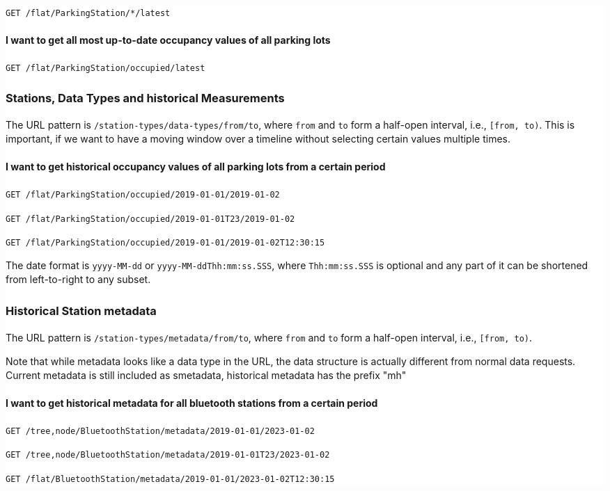 ```
GET /flat/ParkingStation/*/latest
```

#### I want to get all most up-to-date occupancy values of all parking lots

```
GET /flat/ParkingStation/occupied/latest
```

### Stations, Data Types and historical Measurements

The URL pattern is `/station-types/data-types/from/to`, where `from` and `to`
form a half-open interval, i.e., `[from, to)`. This is important, if we want to
have a moving window over a timeline without selecting certain values multiple
times.

#### I want to get historical occupancy values of all parking lots from a certain period

```
GET /flat/ParkingStation/occupied/2019-01-01/2019-01-02
```

```
GET /flat/ParkingStation/occupied/2019-01-01T23/2019-01-02
```

```
GET /flat/ParkingStation/occupied/2019-01-01/2019-01-02T12:30:15
```

The date format is `yyyy-MM-dd` or `yyyy-MM-ddThh:mm:ss.SSS`, where
`Thh:mm:ss.SSS` is optional and any part of it can be shortened from
left-to-right to any subset.

### Historical Station metadata
The URL pattern is `/station-types/metadata/from/to`, where `from` and `to`
form a half-open interval, i.e., `[from, to)`.

Note that while metadata looks like a data type in the URL, the data structure is actually different from normal data requests.
Current metadata is still included as smetadata, historical metadata has the prefix "mh"

#### I want to get historical metadata for all bluetooth stations from a certain period
```
GET /tree,node/BluetoothStation/metadata/2019-01-01/2023-01-02
```

```
GET /tree,node/BluetoothStation/metadata/2019-01-01T23/2023-01-02
```

```
GET /flat/BluetoothStation/metadata/2019-01-01/2023-01-02T12:30:15
```

